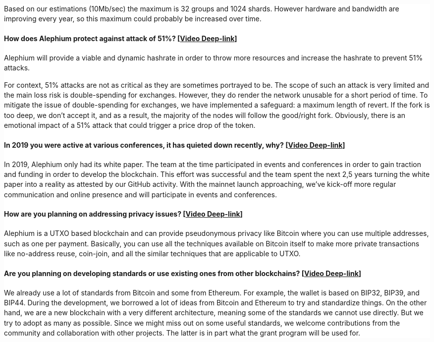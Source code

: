 Based on our estimations (10Mb/sec) the maximum is 32 groups and 1024 shards. However hardware and bandwidth are improving every year, so this maximum could probably be increased over time.

#### How does Alephium protect against attack of 51%? \[<a href="https://www.youtube.com/watch?v=yq6A99DI1nk&amp;t=1858s" class="markup--anchor markup--h4-anchor" data-href="https://www.youtube.com/watch?v=yq6A99DI1nk&amp;t=1858s" rel="noopener" target="_blank">Video Deep-link</a>\]

Alephium will provide a viable and dynamic hashrate in order to throw more resources and increase the hashrate to prevent 51% attacks.

For context, 51% attacks are not as critical as they are sometimes portrayed to be. The scope of such an attack is very limited and the main loss risk is double-spending for exchanges. However, they do render the network unusable for a short period of time. To mitigate the issue of double-spending for exchanges, we have implemented a safeguard: a maximum length of revert. If the fork is too deep, we don’t accept it, and as a result, the majority of the nodes will follow the good/right fork. Obviously, there is an emotional impact of a 51% attack that could trigger a price drop of the token.

#### In 2019 you were active at various conferences, it has quieted down recently, why? \[<a href="https://www.youtube.com/watch?v=yq6A99DI1nk&amp;t=1963s" class="markup--anchor markup--h4-anchor" data-href="https://www.youtube.com/watch?v=yq6A99DI1nk&amp;t=1963s" rel="noopener" target="_blank">Video Deep-link</a>\]

In 2019, Alephium only had its white paper. The team at the time participated in events and conferences in order to gain traction and funding in order to develop the blockchain. This effort was successful and the team spent the next 2,5 years turning the white paper into a reality as attested by our GitHub activity. With the mainnet launch approaching, we’ve kick-off more regular communication and online presence and will participate in events and conferences.

#### How are you planning on addressing privacy issues? \[<a href="https://www.youtube.com/watch?v=yq6A99DI1nk&amp;t=2160s" class="markup--anchor markup--h4-anchor" data-href="https://www.youtube.com/watch?v=yq6A99DI1nk&amp;t=2160s" rel="noopener" target="_blank">Video Deep-link</a>\]

Alephium is a UTXO based blockchain and can provide pseudonymous privacy like Bitcoin where you can use multiple addresses, such as one per payment. Basically, you can use all the techniques available on Bitcoin itself to make more private transactions like no-address reuse, coin-join, and all the similar techniques that are applicable to UTXO.

#### Are you planning on developing standards or use existing ones from other blockchains? \[<a href="https://www.youtube.com/watch?v=yq6A99DI1nk&amp;t=2238s" class="markup--anchor markup--h4-anchor" data-href="https://www.youtube.com/watch?v=yq6A99DI1nk&amp;t=2238s" rel="noopener" target="_blank">Video Deep-link</a>\]

We already use a lot of standards from Bitcoin and some from Ethereum. For example, the wallet is based on BIP32, BIP39, and BIP44. During the development, we borrowed a lot of ideas from Bitcoin and Ethereum to try and standardize things. On the other hand, we are a new blockchain with a very different architecture, meaning some of the standards we cannot use directly. But we try to adopt as many as possible. Since we might miss out on some useful standards, we welcome contributions from the community and collaboration with other projects. The latter is in part what the grant program will be used for.
